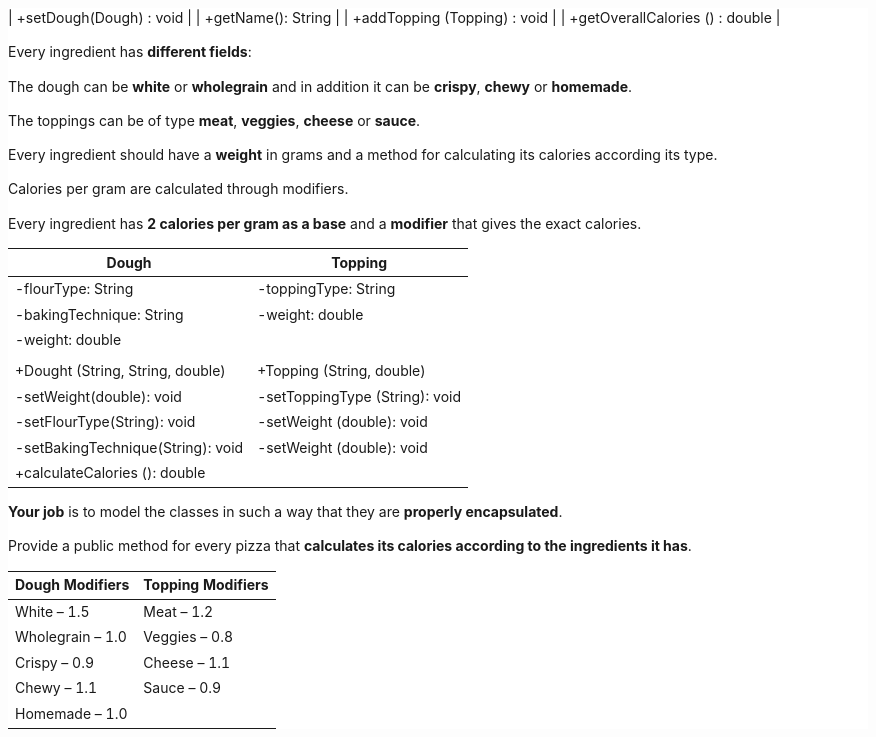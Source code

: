 | +setDough(Dough) : void |
| +getName(): String |
| +addTopping (Topping) : void |
| +getOverallCalories () : double |

Every ingredient has **different fields**: 

The dough can be **white** or **wholegrain** and in addition it can be **crispy**, **chewy** or **homemade**. 

The toppings can be of type **meat**, **veggies**, **cheese** or **sauce**. 

Every ingredient should have a **weight** in grams and a method for calculating its calories according its type. 

Calories per gram are calculated through modifiers. 

Every ingredient has **2 calories per gram as a base** and a **modifier** that gives the exact calories.

| **Dough** | **Topping** |
| --- | --- |
| -flourType: String | -toppingType: String |
| -bakingTechnique: String | -weight: double |
| -weight: double |  |
|  |  |
| +Dought (String, String, double) | +Topping (String, double) |
| -setWeight(double): void | -setToppingType (String): void |
| -setFlourType(String): void | -setWeight (double): void |
| -setBakingTechnique(String): void | -setWeight (double): void |
| +calculateCalories (): double |  |

**Your job** is to model the classes in such a way that they are **properly encapsulated**. 

Provide a public method for every pizza that **calculates its calories according to the ingredients it has**.

| **Dough Modifiers** | **Topping Modifiers** |
| --- | --- |
| White – 1.5 | Meat – 1.2 |
| Wholegrain – 1.0 | Veggies – 0.8 |
| Crispy – 0.9 | Cheese – 1.1 |
| Chewy – 1.1 | Sauce – 0.9 |
| Homemade – 1.0 |  |
